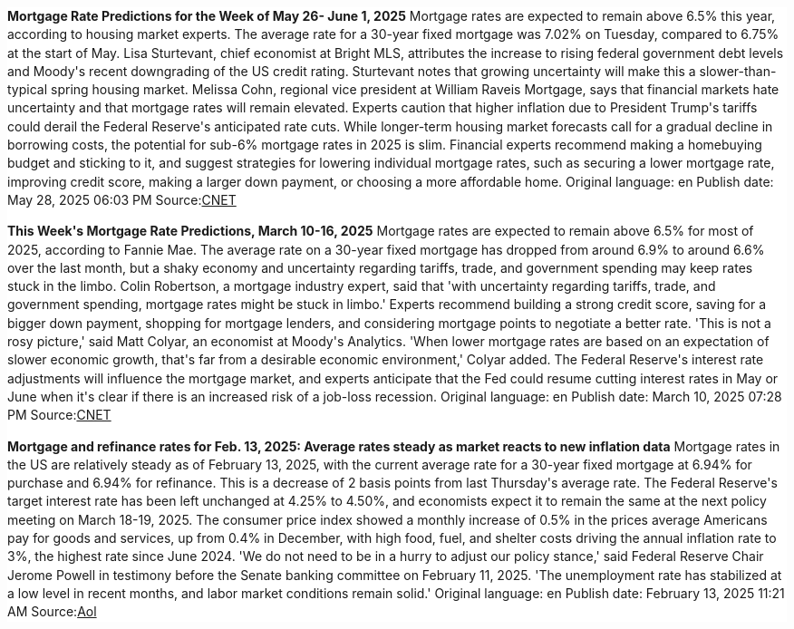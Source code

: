 **Mortgage Rate Predictions for the Week of May 26- June 1, 2025**
Mortgage rates are expected to remain above 6.5% this year, according to housing market experts. The average rate for a 30-year fixed mortgage was 7.02% on Tuesday, compared to 6.75% at the start of May. Lisa Sturtevant, chief economist at Bright MLS, attributes the increase to rising federal government debt levels and Moody's recent downgrading of the US credit rating. Sturtevant notes that growing uncertainty will make this a slower-than-typical spring housing market. Melissa Cohn, regional vice president at William Raveis Mortgage, says that financial markets hate uncertainty and that mortgage rates will remain elevated. Experts caution that higher inflation due to President Trump's tariffs could derail the Federal Reserve's anticipated rate cuts. While longer-term housing market forecasts call for a gradual decline in borrowing costs, the potential for sub-6% mortgage rates in 2025 is slim. Financial experts recommend making a homebuying budget and sticking to it, and suggest strategies for lowering individual mortgage rates, such as securing a lower mortgage rate, improving credit score, making a larger down payment, or choosing a more affordable home.
Original language: en
Publish date: May 28, 2025 06:03 PM
Source:[CNET](https://www.cnet.com/personal-finance/mortgages/mortgage-forecast-economic-uncertainty-could-keep-rates-close-to-7-this-summer/)

**This Week's Mortgage Rate Predictions, March 10-16, 2025**
Mortgage rates are expected to remain above 6.5% for most of 2025, according to Fannie Mae. The average rate on a 30-year fixed mortgage has dropped from around 6.9% to around 6.6% over the last month, but a shaky economy and uncertainty regarding tariffs, trade, and government spending may keep rates stuck in the limbo. Colin Robertson, a mortgage industry expert, said that 'with uncertainty regarding tariffs, trade, and government spending, mortgage rates might be stuck in limbo.' Experts recommend building a strong credit score, saving for a bigger down payment, shopping for mortgage lenders, and considering mortgage points to negotiate a better rate. 'This is not a rosy picture,' said Matt Colyar, an economist at Moody's Analytics. 'When lower mortgage rates are based on an expectation of slower economic growth, that's far from a desirable economic environment,' Colyar added. The Federal Reserve's interest rate adjustments will influence the mortgage market, and experts anticipate that the Fed could resume cutting interest rates in May or June when it's clear if there is an increased risk of a job-loss recession.
Original language: en
Publish date: March 10, 2025 07:28 PM
Source:[CNET](https://www.cnet.com/personal-finance/this-weeks-mortgage-rate-predictions-march-10-16-2025/)

**Mortgage and refinance rates for Feb. 13, 2025: Average rates steady as market reacts to new inflation data**
Mortgage rates in the US are relatively steady as of February 13, 2025, with the current average rate for a 30-year fixed mortgage at 6.94% for purchase and 6.94% for refinance. This is a decrease of 2 basis points from last Thursday's average rate. The Federal Reserve's target interest rate has been left unchanged at 4.25% to 4.50%, and economists expect it to remain the same at the next policy meeting on March 18-19, 2025. The consumer price index showed a monthly increase of 0.5% in the prices average Americans pay for goods and services, up from 0.4% in December, with high food, fuel, and shelter costs driving the annual inflation rate to 3%, the highest rate since June 2024. 'We do not need to be in a hurry to adjust our policy stance,' said Federal Reserve Chair Jerome Powell in testimony before the Senate banking committee on February 11, 2025. 'The unemployment rate has stabilized at a low level in recent months, and labor market conditions remain solid.'
Original language: en
Publish date: February 13, 2025 11:21 AM
Source:[Aol](https://www.aol.com/mortgage-and-refinance-rates-for-feb-13-2025-average-rates-steady-as-market-reacts-to-new-inflation-data-112115721.html)

